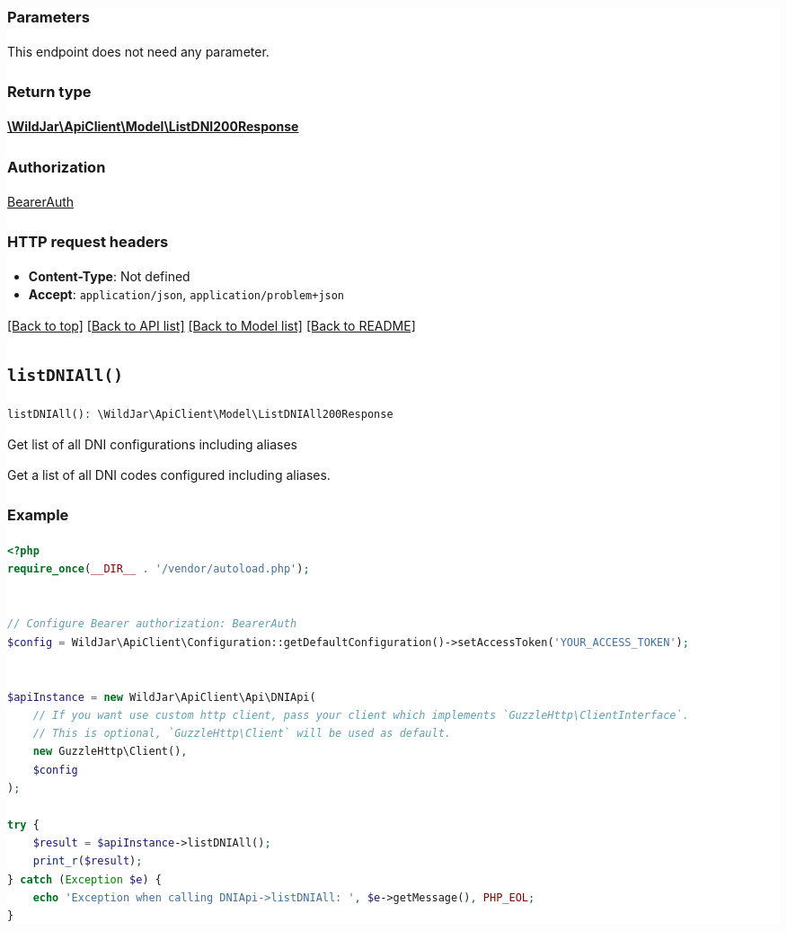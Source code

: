 ### Parameters

This endpoint does not need any parameter.

### Return type

[**\WildJar\ApiClient\Model\ListDNI200Response**](../Model/ListDNI200Response.md)

### Authorization

[BearerAuth](../../README.md#BearerAuth)

### HTTP request headers

- **Content-Type**: Not defined
- **Accept**: `application/json`, `application/problem+json`

[[Back to top]](#) [[Back to API list]](../../README.md#endpoints)
[[Back to Model list]](../../README.md#models)
[[Back to README]](../../README.md)

## `listDNIAll()`

```php
listDNIAll(): \WildJar\ApiClient\Model\ListDNIAll200Response
```

Get list of all DNI configurations including aliases

Get a list of all DNI codes configured including aliases.

### Example

```php
<?php
require_once(__DIR__ . '/vendor/autoload.php');


// Configure Bearer authorization: BearerAuth
$config = WildJar\ApiClient\Configuration::getDefaultConfiguration()->setAccessToken('YOUR_ACCESS_TOKEN');


$apiInstance = new WildJar\ApiClient\Api\DNIApi(
    // If you want use custom http client, pass your client which implements `GuzzleHttp\ClientInterface`.
    // This is optional, `GuzzleHttp\Client` will be used as default.
    new GuzzleHttp\Client(),
    $config
);

try {
    $result = $apiInstance->listDNIAll();
    print_r($result);
} catch (Exception $e) {
    echo 'Exception when calling DNIApi->listDNIAll: ', $e->getMessage(), PHP_EOL;
}
```
